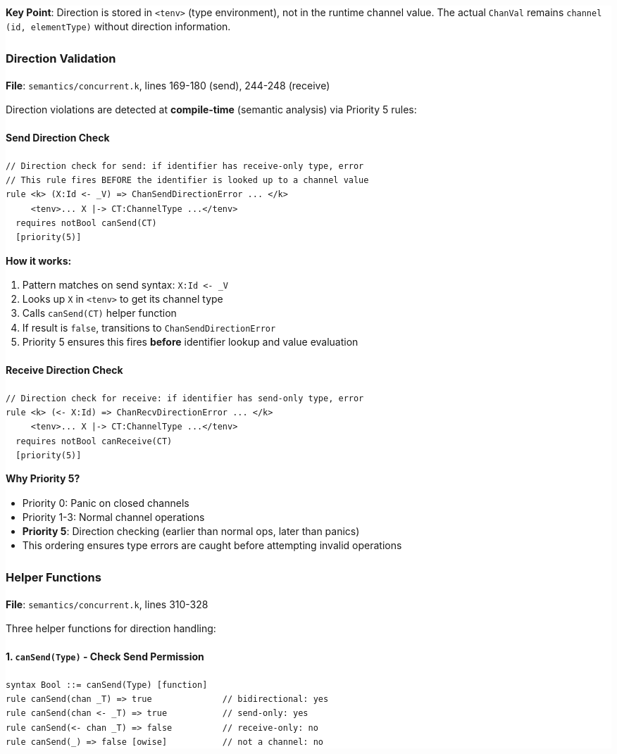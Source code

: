 **Key Point**: Direction is stored in `<tenv>` (type environment), not in the runtime channel value. The actual `ChanVal` remains `channel(id, elementType)` without direction information.

### Direction Validation

**File**: `semantics/concurrent.k`, lines 169-180 (send), 244-248 (receive)

Direction violations are detected at **compile-time** (semantic analysis) via Priority 5 rules:

#### Send Direction Check

```k
// Direction check for send: if identifier has receive-only type, error
// This rule fires BEFORE the identifier is looked up to a channel value
rule <k> (X:Id <- _V) => ChanSendDirectionError ... </k>
     <tenv>... X |-> CT:ChannelType ...</tenv>
  requires notBool canSend(CT)
  [priority(5)]
```

**How it works:**
1. Pattern matches on send syntax: `X:Id <- _V`
2. Looks up `X` in `<tenv>` to get its channel type
3. Calls `canSend(CT)` helper function
4. If result is `false`, transitions to `ChanSendDirectionError`
5. Priority 5 ensures this fires **before** identifier lookup and value evaluation

#### Receive Direction Check

```k
// Direction check for receive: if identifier has send-only type, error
rule <k> (<- X:Id) => ChanRecvDirectionError ... </k>
     <tenv>... X |-> CT:ChannelType ...</tenv>
  requires notBool canReceive(CT)
  [priority(5)]
```

**Why Priority 5?**
- Priority 0: Panic on closed channels
- Priority 1-3: Normal channel operations
- **Priority 5**: Direction checking (earlier than normal ops, later than panics)
- This ordering ensures type errors are caught before attempting invalid operations

### Helper Functions

**File**: `semantics/concurrent.k`, lines 310-328

Three helper functions for direction handling:

#### 1. `canSend(Type)` - Check Send Permission

```k
syntax Bool ::= canSend(Type) [function]
rule canSend(chan _T) => true              // bidirectional: yes
rule canSend(chan <- _T) => true           // send-only: yes
rule canSend(<- chan _T) => false          // receive-only: no
rule canSend(_) => false [owise]           // not a channel: no
```

